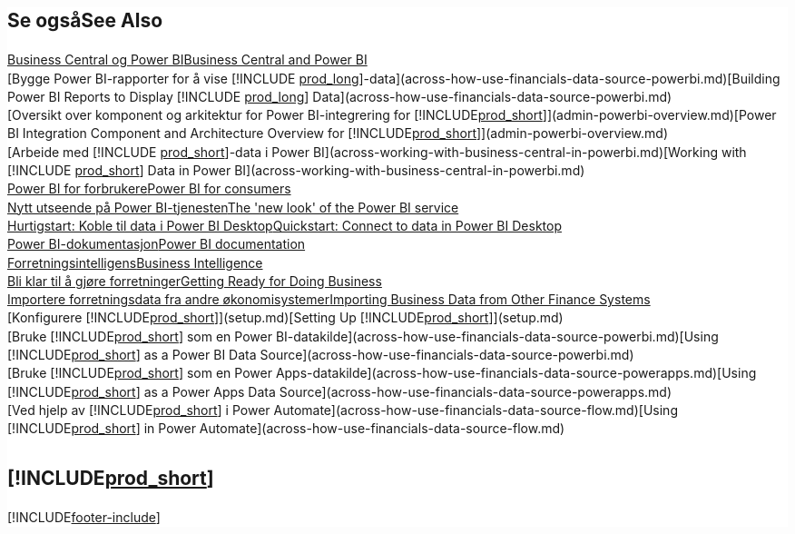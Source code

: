 ## <a name="see-also"></a><span data-ttu-id="56d8d-213">Se også</span><span class="sxs-lookup"><span data-stu-id="56d8d-213">See Also</span></span>

[<span data-ttu-id="56d8d-214">Business Central og Power BI</span><span class="sxs-lookup"><span data-stu-id="56d8d-214">Business Central and Power BI</span></span>](admin-powerbi.md)  
<span data-ttu-id="56d8d-215">[Bygge Power BI-rapporter for å vise [!INCLUDE [prod_long](includes/prod_long.md)]-data](across-how-use-financials-data-source-powerbi.md)</span><span class="sxs-lookup"><span data-stu-id="56d8d-215">[Building Power BI Reports to Display [!INCLUDE [prod_long](includes/prod_long.md)] Data](across-how-use-financials-data-source-powerbi.md)</span></span>  
<span data-ttu-id="56d8d-216">[Oversikt over komponent og arkitektur for Power BI-integrering for [!INCLUDE[prod_short](includes/prod_short.md)]](admin-powerbi-overview.md)</span><span class="sxs-lookup"><span data-stu-id="56d8d-216">[Power BI Integration Component and Architecture Overview for [!INCLUDE[prod_short](includes/prod_short.md)]](admin-powerbi-overview.md)</span></span>  
<span data-ttu-id="56d8d-217">[Arbeide med [!INCLUDE [prod_short](includes/prod_short.md)]-data i Power BI](across-working-with-business-central-in-powerbi.md)</span><span class="sxs-lookup"><span data-stu-id="56d8d-217">[Working with [!INCLUDE [prod_short](includes/prod_short.md)] Data in Power BI](across-working-with-business-central-in-powerbi.md)</span></span>  
[<span data-ttu-id="56d8d-218">Power BI for forbrukere</span><span class="sxs-lookup"><span data-stu-id="56d8d-218">Power BI for consumers</span></span>](/power-bi/consumer/end-user-consumer)  
[<span data-ttu-id="56d8d-219">Nytt utseende på Power BI-tjenesten</span><span class="sxs-lookup"><span data-stu-id="56d8d-219">The 'new look' of the Power BI service</span></span>](/power-bi/service-new-look)  
[<span data-ttu-id="56d8d-220">Hurtigstart: Koble til data i Power BI Desktop</span><span class="sxs-lookup"><span data-stu-id="56d8d-220">Quickstart: Connect to data in Power BI Desktop</span></span>](/power-bi/desktop-quickstart-connect-to-data)  
[<span data-ttu-id="56d8d-221">Power BI-dokumentasjon</span><span class="sxs-lookup"><span data-stu-id="56d8d-221">Power BI documentation</span></span>](/power-bi/)  
[<span data-ttu-id="56d8d-222">Forretningsintelligens</span><span class="sxs-lookup"><span data-stu-id="56d8d-222">Business Intelligence</span></span>](bi.md)  
[<span data-ttu-id="56d8d-223">Bli klar til å gjøre forretninger</span><span class="sxs-lookup"><span data-stu-id="56d8d-223">Getting Ready for Doing Business</span></span>](ui-get-ready-business.md)  
[<span data-ttu-id="56d8d-224">Importere forretningsdata fra andre økonomisystemer</span><span class="sxs-lookup"><span data-stu-id="56d8d-224">Importing Business Data from Other Finance Systems</span></span>](across-import-data-configuration-packages.md)  
<span data-ttu-id="56d8d-225">[Konfigurere [!INCLUDE[prod_short](includes/prod_short.md)]](setup.md)</span><span class="sxs-lookup"><span data-stu-id="56d8d-225">[Setting Up [!INCLUDE[prod_short](includes/prod_short.md)]](setup.md)</span></span>  
<span data-ttu-id="56d8d-226">[Bruke [!INCLUDE[prod_short](includes/prod_short.md)] som en Power BI-datakilde](across-how-use-financials-data-source-powerbi.md)</span><span class="sxs-lookup"><span data-stu-id="56d8d-226">[Using [!INCLUDE[prod_short](includes/prod_short.md)] as a Power BI Data Source](across-how-use-financials-data-source-powerbi.md)</span></span>  
<span data-ttu-id="56d8d-227">[Bruke [!INCLUDE[prod_short](includes/prod_short.md)] som en Power Apps-datakilde](across-how-use-financials-data-source-powerapps.md)</span><span class="sxs-lookup"><span data-stu-id="56d8d-227">[Using [!INCLUDE[prod_short](includes/prod_short.md)] as a Power Apps Data Source](across-how-use-financials-data-source-powerapps.md)</span></span>  
<span data-ttu-id="56d8d-228">[Ved hjelp av [!INCLUDE[prod_short](includes/prod_short.md)] i Power Automate](across-how-use-financials-data-source-flow.md)</span><span class="sxs-lookup"><span data-stu-id="56d8d-228">[Using [!INCLUDE[prod_short](includes/prod_short.md)] in Power Automate](across-how-use-financials-data-source-flow.md)</span></span>  

## [!INCLUDE[prod_short](includes/free_trial_md.md)]  


[!INCLUDE[footer-include](includes/footer-banner.md)]